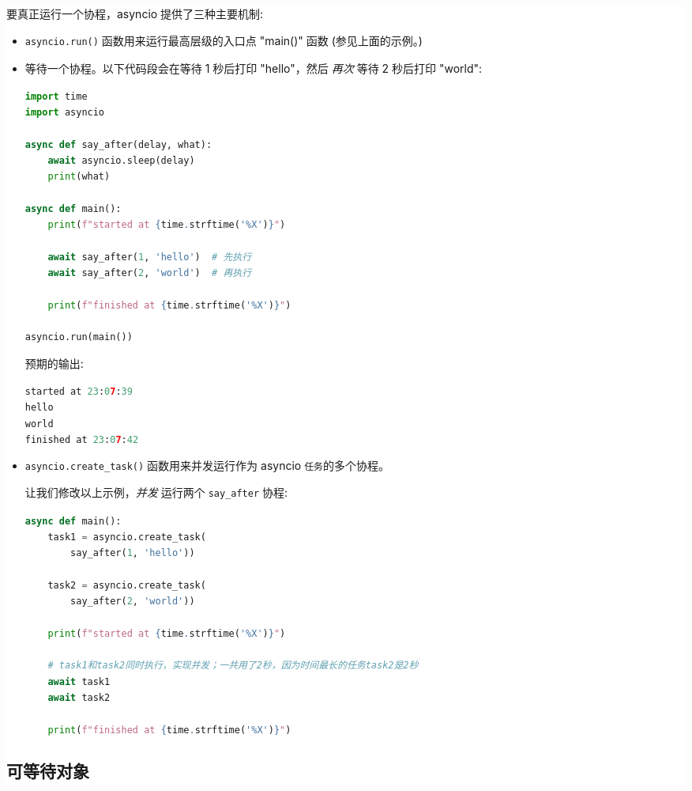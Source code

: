 要真正运行一个协程，asyncio 提供了三种主要机制:

- `asyncio.run()` 函数用来运行最高层级的入口点 "main()" 函数 (参见上面的示例。)

- 等待一个协程。以下代码段会在等待 1 秒后打印 "hello"，然后 *再次* 等待 2 秒后打印 "world":

  ```python
  import time
  import asyncio
  
  async def say_after(delay, what):
      await asyncio.sleep(delay)
      print(what)
  
  async def main():
      print(f"started at {time.strftime('%X')}")
  
      await say_after(1, 'hello')  # 先执行
      await say_after(2, 'world')  # 再执行
  
      print(f"finished at {time.strftime('%X')}")
  
  asyncio.run(main())
  ```

  预期的输出:

  ```python
  started at 23:07:39
  hello
  world
  finished at 23:07:42
  ```

- `asyncio.create_task()` 函数用来并发运行作为 asyncio `任务`的多个协程。

  让我们修改以上示例，*并发* 运行两个 `say_after` 协程:

  ```python
  async def main():
      task1 = asyncio.create_task(
          say_after(1, 'hello'))
  
      task2 = asyncio.create_task(
          say_after(2, 'world'))
  
      print(f"started at {time.strftime('%X')}")
  
      # task1和task2同时执行，实现并发；一共用了2秒，因为时间最长的任务task2是2秒
      await task1
      await task2
  
      print(f"finished at {time.strftime('%X')}")
  ```

## 可等待对象
